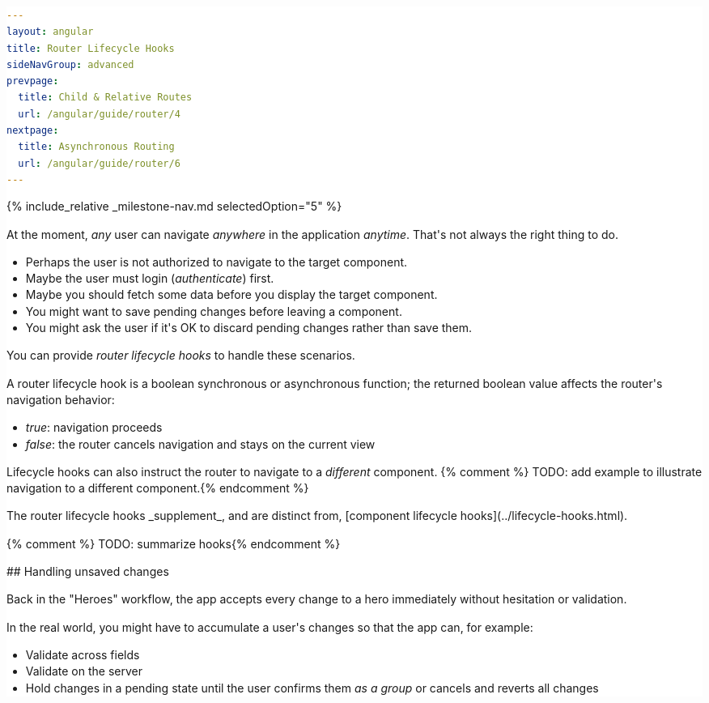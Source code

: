 ```yaml
---
layout: angular
title: Router Lifecycle Hooks
sideNavGroup: advanced
prevpage:
  title: Child & Relative Routes
  url: /angular/guide/router/4
nextpage:
  title: Asynchronous Routing
  url: /angular/guide/router/6
---
```


<?code-excerpt path-base="router"?>
{% include_relative _milestone-nav.md selectedOption="5" %}

At the moment, *any* user can navigate *anywhere* in the application *anytime*.
That's not always the right thing to do.

* Perhaps the user is not authorized to navigate to the target component.
* Maybe the user must login (*authenticate*) first.
* Maybe you should fetch some data before you display the target component.
* You might want to save pending changes before leaving a component.
* You might ask the user if it's OK to discard pending changes rather than save them.

You can provide _router lifecycle hooks_ to handle these scenarios.

A router lifecycle hook is a boolean synchronous or asynchronous function;
the returned boolean value affects the router's navigation behavior:

- _true_: navigation proceeds
- _false_: the router cancels navigation and stays on the current view

Lifecycle hooks can also instruct the router to navigate to a *different* component.
{% comment %} TODO: add example to illustrate navigation to a different component.{% endcomment %}

<div class="l-sub-section" markdown="1">
  The router lifecycle hooks _supplement_, and are distinct from, 
  [component lifecycle hooks](../lifecycle-hooks.html).
</div>

{% comment %} TODO: summarize hooks{% endcomment %}

<div id="candeactivate"></div>
<div id="CanDeactivate"></div>
## Handling unsaved changes

Back in the "Heroes" workflow, the app accepts every change to a hero immediately without hesitation or validation.

In the real world, you might have to accumulate a user's changes so that the app can, for example:

- Validate across fields
- Validate on the server
- Hold changes in a pending state until the user confirms them *as a group* or
  cancels and reverts all changes
